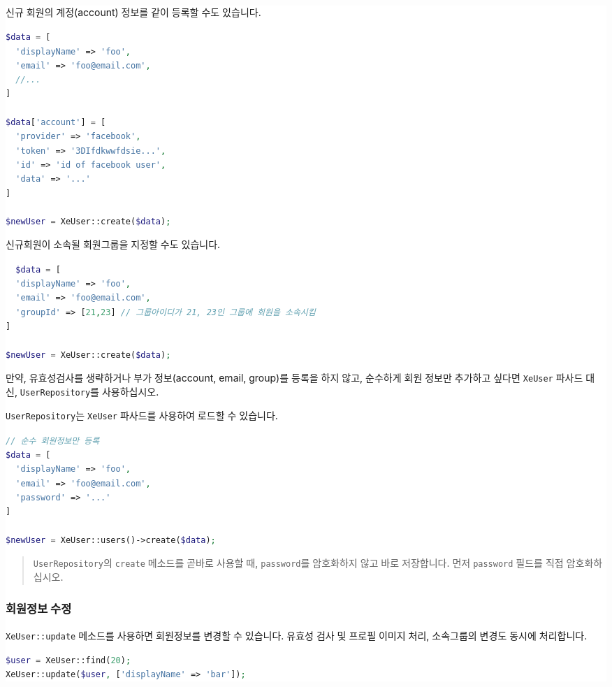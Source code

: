 신규 회원의 계정(account) 정보를 같이 등록할 수도 있습니다.

```php
$data = [
  'displayName' => 'foo',
  'email' => 'foo@email.com',
  //...
]

$data['account'] = [
  'provider' => 'facebook',
  'token' => '3DIfdkwwfdsie...',
  'id' => 'id of facebook user',
  'data' => '...'
]

$newUser = XeUser::create($data);
```

신규회원이 소속될 회원그룹을 지정할 수도 있습니다.

```php
  $data = [
  'displayName' => 'foo',
  'email' => 'foo@email.com',
  'groupId' => [21,23] // 그룹아이디가 21, 23인 그룹에 회원을 소속시킴
]

$newUser = XeUser::create($data);
```

만약, 유효성검사를 생략하거나 부가 정보(account, email, group)를 등록을 하지 않고, 순수하게 회원 정보만 추가하고 싶다면 `XeUser` 파사드 대신, `UserRepository`를 사용하십시오.

`UserRepository`는 `XeUser` 파사드를 사용하여 로드할 수 있습니다.

```php
// 순수 회원정보만 등록
$data = [
  'displayName' => 'foo',
  'email' => 'foo@email.com',
  'password' => '...'
]

$newUser = XeUser::users()->create($data);
```

> `UserRepository`의 `create` 메소드를 곧바로 사용할 때, `password`를 암호화하지 않고 바로 저장합니다.
먼저 `password` 필드를 직접 암호화하십시오.


### 회원정보 수정

`XeUser::update` 메소드를 사용하면 회원정보를 변경할 수 있습니다. 유효성 검사 및 프로필 이미지 처리, 소속그룹의 변경도 동시에 처리합니다.

```php
$user = XeUser::find(20);
XeUser::update($user, ['displayName' => 'bar']);
```
